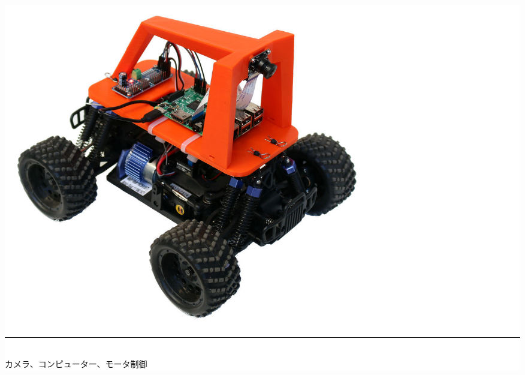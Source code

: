 <img src="./img/2023-08-29-20-01-00.png" width="600"></div>

---


<div class="colwrap">
<div class="left">
</div>
<div class="right">
</div>
<br>
カメラ、コンピューター、モータ制御